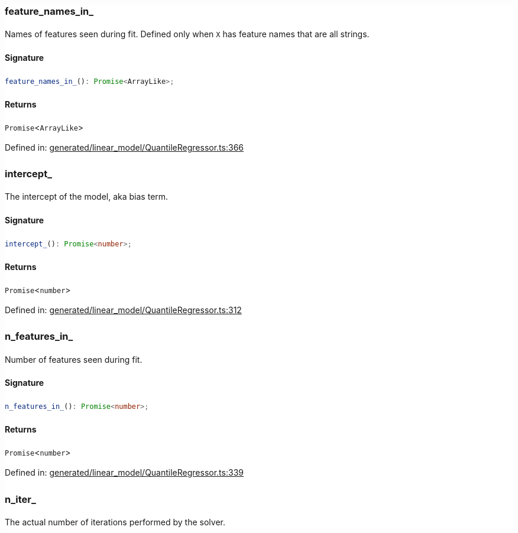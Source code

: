 ### feature\_names\_in\_

Names of features seen during fit. Defined only when `X` has feature names that are all strings.

#### Signature

```ts
feature_names_in_(): Promise<ArrayLike>;
```

#### Returns

`Promise`\<`ArrayLike`\>

Defined in: [generated/linear\_model/QuantileRegressor.ts:366](https://github.com/transitive-bullshit/scikit-learn-ts/blob/f6c1fce/packages/sklearn/src/generated/linear_model/QuantileRegressor.ts#L366)

### intercept\_

The intercept of the model, aka bias term.

#### Signature

```ts
intercept_(): Promise<number>;
```

#### Returns

`Promise`\<`number`\>

Defined in: [generated/linear\_model/QuantileRegressor.ts:312](https://github.com/transitive-bullshit/scikit-learn-ts/blob/f6c1fce/packages/sklearn/src/generated/linear_model/QuantileRegressor.ts#L312)

### n\_features\_in\_

Number of features seen during fit.

#### Signature

```ts
n_features_in_(): Promise<number>;
```

#### Returns

`Promise`\<`number`\>

Defined in: [generated/linear\_model/QuantileRegressor.ts:339](https://github.com/transitive-bullshit/scikit-learn-ts/blob/f6c1fce/packages/sklearn/src/generated/linear_model/QuantileRegressor.ts#L339)

### n\_iter\_

The actual number of iterations performed by the solver.
